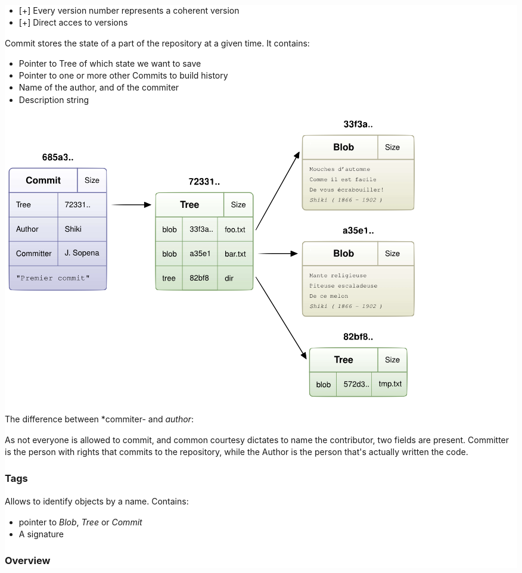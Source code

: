 - [+] Every version number represents a coherent version
- [+] Direct acces to versions

Commit stores the state of a part of the repository at a given time. It contains:

- Pointer to Tree of which state we want to save
- Pointer to one or more other Commits to build history
- Name of the author, and of the commiter
- Description string

![Git-commit](./images/git-commit.png)

The difference between *commiter- and *author*:

As not everyone is allowed to commit, and common courtesy dictates to name the contributor, two fields are present. Committer is the person with rights that commits to the repository, while the Author is the person that's actually written the code.

### Tags

Allows to identify objects by a name. Contains:

- pointer to _Blob_, _Tree_ or _Commit_
- A signature

### Overview
